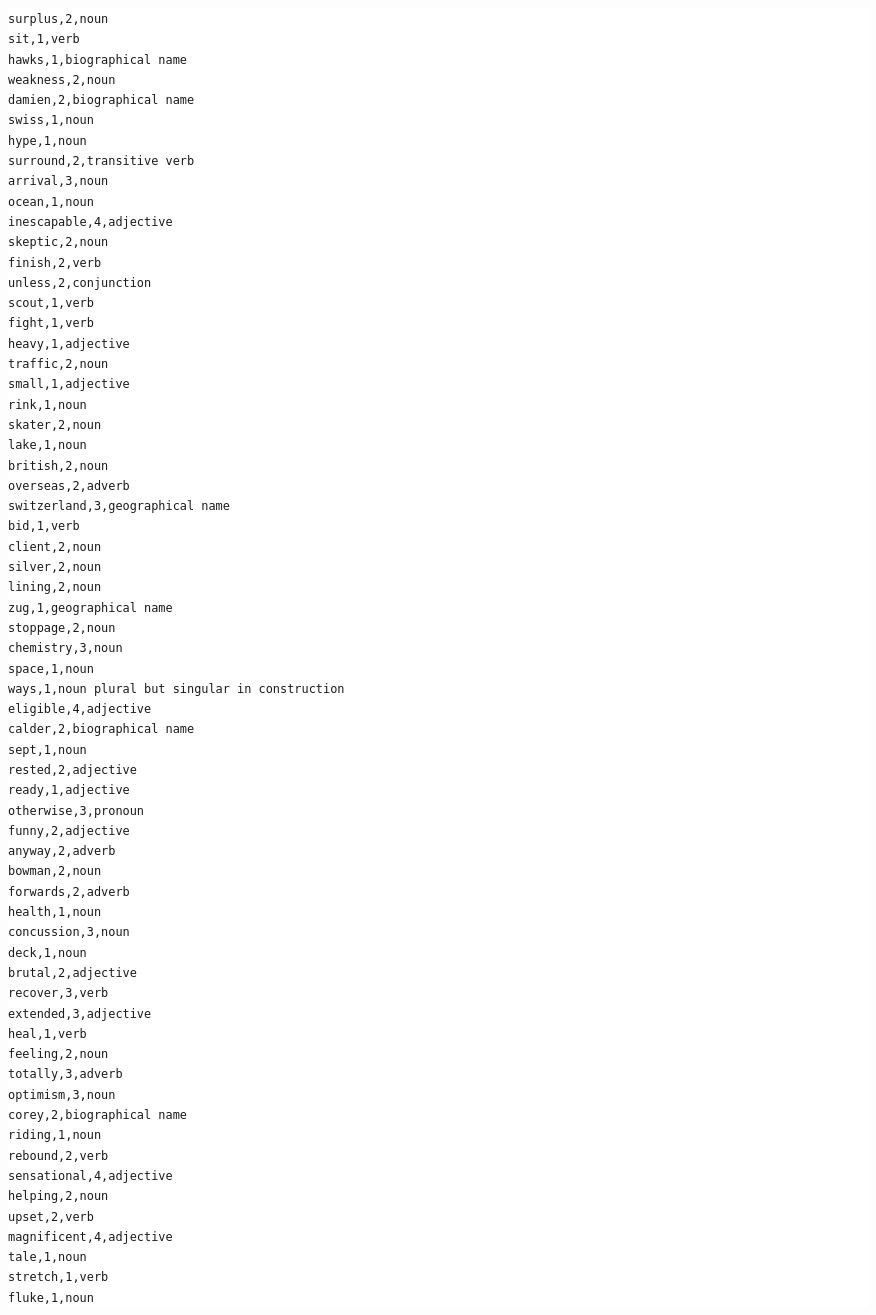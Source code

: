     surplus,2,noun
    sit,1,verb
    hawks,1,biographical name
    weakness,2,noun
    damien,2,biographical name
    swiss,1,noun
    hype,1,noun
    surround,2,transitive verb
    arrival,3,noun
    ocean,1,noun
    inescapable,4,adjective
    skeptic,2,noun
    finish,2,verb
    unless,2,conjunction
    scout,1,verb
    fight,1,verb
    heavy,1,adjective
    traffic,2,noun
    small,1,adjective
    rink,1,noun
    skater,2,noun
    lake,1,noun
    british,2,noun
    overseas,2,adverb
    switzerland,3,geographical name
    bid,1,verb
    client,2,noun
    silver,2,noun
    lining,2,noun
    zug,1,geographical name
    stoppage,2,noun
    chemistry,3,noun
    space,1,noun
    ways,1,noun plural but singular in construction
    eligible,4,adjective
    calder,2,biographical name
    sept,1,noun
    rested,2,adjective
    ready,1,adjective
    otherwise,3,pronoun
    funny,2,adjective
    anyway,2,adverb
    bowman,2,noun
    forwards,2,adverb
    health,1,noun
    concussion,3,noun
    deck,1,noun
    brutal,2,adjective
    recover,3,verb
    extended,3,adjective
    heal,1,verb
    feeling,2,noun
    totally,3,adverb
    optimism,3,noun
    corey,2,biographical name
    riding,1,noun
    rebound,2,verb
    sensational,4,adjective
    helping,2,noun
    upset,2,verb
    magnificent,4,adjective
    tale,1,noun
    stretch,1,verb
    fluke,1,noun